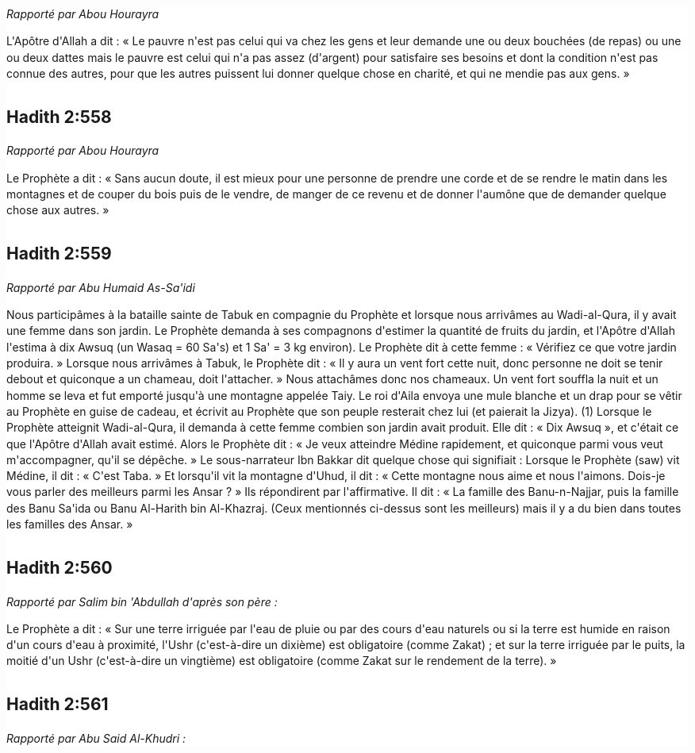 _Rapporté par Abou Hourayra_

L'Apôtre d'Allah a dit : « Le pauvre n'est pas celui qui va chez les gens et leur demande une ou deux bouchées (de repas) ou une ou deux dattes mais le pauvre est celui qui n'a pas assez (d'argent) pour satisfaire ses besoins et dont la condition n'est pas connue des autres, pour que les autres puissent lui donner quelque chose en charité, et qui ne mendie pas aux gens. »


## Hadith 2:558

_Rapporté par Abou Hourayra_

Le Prophète a dit : « Sans aucun doute, il est mieux pour une personne de prendre une corde et de se rendre le matin dans les montagnes et de couper du bois puis de le vendre, de manger de ce revenu et de donner l'aumône que de demander quelque chose aux autres. »


## Hadith 2:559

_Rapporté par Abu Humaid As-Sa'idi_

Nous participâmes à la bataille sainte de Tabuk en compagnie du Prophète et lorsque nous arrivâmes au Wadi-al-Qura, il y avait une femme dans son jardin. Le Prophète demanda à ses compagnons d'estimer la quantité de fruits du jardin, et l'Apôtre d'Allah l'estima à dix Awsuq (un Wasaq = 60 Sa's) et 1 Sa' = 3 kg environ). Le Prophète dit à cette femme : « Vérifiez ce que votre jardin produira. » Lorsque nous arrivâmes à Tabuk, le Prophète dit : « Il y aura un vent fort cette nuit, donc personne ne doit se tenir debout et quiconque a un chameau, doit l'attacher. » Nous attachâmes donc nos chameaux. Un vent fort souffla la nuit et un homme se leva et fut emporté jusqu'à une montagne appelée Taiy. Le roi d'Aila envoya une mule blanche et un drap pour se vêtir au Prophète en guise de cadeau, et écrivit au Prophète que son peuple resterait chez lui (et paierait la Jizya). (1) Lorsque le Prophète atteignit Wadi-al-Qura, il demanda à cette femme combien son jardin avait produit. Elle dit : « Dix Awsuq », et c'était ce que l'Apôtre d'Allah avait estimé. Alors le Prophète dit : « Je veux atteindre Médine rapidement, et quiconque parmi vous veut m'accompagner, qu'il se dépêche. » Le sous-narrateur Ibn Bakkar dit quelque chose qui signifiait : Lorsque le Prophète (saw) vit Médine, il dit : « C'est Taba. » Et lorsqu'il vit la montagne d'Uhud, il dit : « Cette montagne nous aime et nous l'aimons. Dois-je vous parler des meilleurs parmi les Ansar ? » Ils répondirent par l'affirmative. Il dit : « La famille des Banu-n-Najjar, puis la famille des Banu Sa'ida ou Banu Al-Harith bin Al-Khazraj. (Ceux mentionnés ci-dessus sont les meilleurs) mais il y a du bien dans toutes les familles des Ansar. »


## Hadith 2:560

_Rapporté par Salim bin 'Abdullah d'après son père :_

Le Prophète a dit : « Sur une terre irriguée par l'eau de pluie ou par des cours d'eau naturels ou si la terre est humide en raison d'un cours d'eau à proximité, l'Ushr (c'est-à-dire un dixième) est obligatoire (comme Zakat) ; et sur la terre irriguée par le puits, la moitié d'un Ushr (c'est-à-dire un vingtième) est obligatoire (comme Zakat sur le rendement de la terre). »


## Hadith 2:561

_Rapporté par Abu Said Al-Khudri :_

